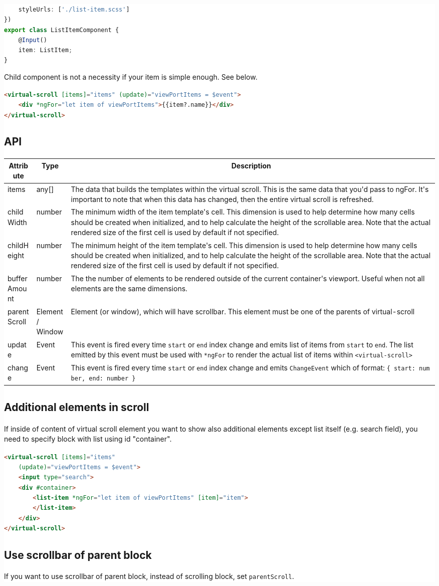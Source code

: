 ```ts
    styleUrls: ['./list-item.scss']
})
export class ListItemComponent {
    @Input()
    item: ListItem;
}
```

Child component is not a necessity if your item is simple enough. See below.

```html
<virtual-scroll [items]="items" (update)="viewPortItems = $event">
    <div *ngFor="let item of viewPortItems">{{item?.name}}</div>
</virtual-scroll>
```

## API

| Attribute      | Type   | Description
|----------------|--------|------------
| items          | any[]  | The data that builds the templates within the virtual scroll. This is the same data that you'd pass to ngFor. It's important to note that when this data has changed, then the entire virtual scroll is refreshed.
| childWidth     | number | The minimum width of the item template's cell. This dimension is used to help determine how many cells should be created when initialized, and to help calculate the height of the scrollable area. Note that the actual rendered size of the first cell is used by default if not specified.
| childHeight    | number | The minimum height of the item template's cell. This dimension is used to help determine how many cells should be created when initialized, and to help calculate the height of the scrollable area. Note that the actual rendered size of the first cell is used by default if not specified.
| bufferAmount   | number | The the number of elements to be rendered outside of the current container's viewport. Useful when not all elements are the same dimensions.
| parentScroll   | Element / Window | Element (or window), which will have scrollbar. This element must be one of the parents of virtual-scroll
| update         | Event  | This event is fired every time `start` or `end` index change and emits list of items from `start` to `end`. The list emitted by this event must be used with `*ngFor` to render the actual list of items within `<virtual-scroll>`
| change         | Event  | This event is fired every time `start` or `end` index change and emits `ChangeEvent` which of format: `{ start: number, end: number }`


## Additional elements in scroll

If inside of content of virtual scroll element you want to show also additional elements except list itself (e.g. search field), you need to specify block with list using id "container".

```html
<virtual-scroll [items]="items"
    (update)="viewPortItems = $event">
    <input type="search">
    <div #container>
        <list-item *ngFor="let item of viewPortItems" [item]="item">
        </list-item>
    </div>
</virtual-scroll>
```

## Use scrollbar of parent block

If you want to use scrollbar of parent block, instead of scrolling block, set `parentScroll`. 
